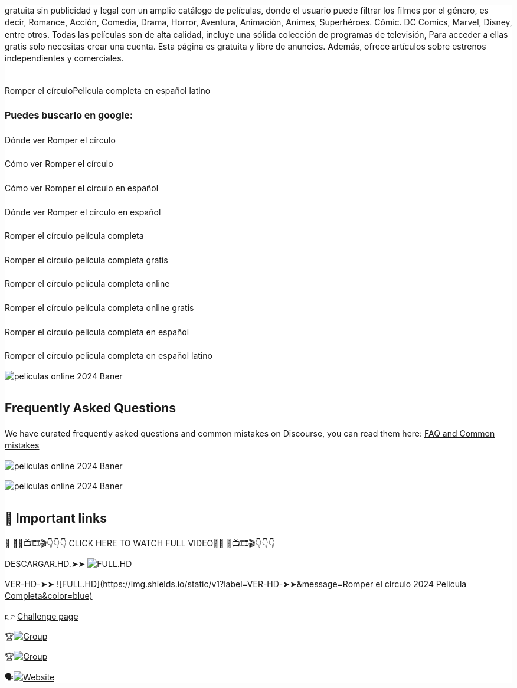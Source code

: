 gratuita sin publicidad y legal con un amplio catálogo de películas, donde el usuario puede filtrar los filmes por el género, es decir, Romance, Acción, Comedia, Drama, Horror, Aventura, Animación, Animes, Superhéroes. Cómic. DC Comics, Marvel, Disney, entre otros. Todas las películas son de alta calidad, incluye una sólida colección de programas de televisión, Para acceder a ellas gratis solo necesitas crear una cuenta. Esta página es gratuita y libre de anuncios. Además, ofrece artículos sobre estrenos independientes y comerciales.</div><div><br /></div><div>Romper el círculoPelicula completa en español latino</div><div><br /></div><div><span style="font-size: medium;"><b>Puedes buscarlo en google:</b></span></div><div><br /></div><div>Dónde ver Romper el círculo</div><div><br /></div><div>Cómo ver Romper el círculo</div><div><br /></div><div>Cómo ver Romper el círculo en español</div><div><br /></div><div>Dónde ver Romper el círculo en español</div><div><br /></div><div>Romper el círculo película completa</div><div><br /></div><div>Romper el círculo película completa gratis</div><div><br /></div><div>Romper el círculo película completa online</div><div><br /></div><div>Romper el círculo película completa online gratis</div><div><br /></div><div>Romper el círculo pelicula completa en español</div><div><br /></div><div>Romper el círculo pelicula completa en español latino</div></div>



![ peliculas online 2024 Baner](https://w7.pngwing.com/pngs/768/177/png-transparent-graphic-film-computer-hardware-automotive-lighting-design-photography-film-camera-accessory.png)



## Frequently Asked Questions

We have curated frequently asked questions and common mistakes on Discourse, you can read them here: [FAQ and Common mistakes](https://watching.nwsautodaily.com/zh/)



![ peliculas online 2024 Baner](https://upload.wikimedia.org/wikipedia/commons/0/08/De_pelicula_logo.png)


![ peliculas online 2024 Baner](https://www.panoramaaudiovisual.com/wp-content/uploads/2022/09/Runtime-Espana-UI.jpg)


## 📎 Important links

💪 🍿🎥📺🎞️🎬👇👇👇 CLICK HERE TO WATCH FULL VIDEO🍿🍿 🎥📺🎞️🎬👇👇👇

 DESCARGAR.HD.➤➤ [![FULL.HD](https://img.shields.io/static/v1?label=DESCARGAR.HD.➤➤&message=bat.bar.subthai&color=orange)](https://tls.tc/fvV2b )

VER-HD-➤➤ [![FULL.HD](https://img.shields.io/static/v1?label=VER-HD-➤➤&message=Romper el círculo 2024 Pelicula Completa&color=blue)](https://tls.tc/chKf3)



👉 [Challenge page](https://www.aicrowd.com/challenges/airborne-object-tracking-challenge?utm_source=starter-kit&utm_medium=click&utm_campaign=prime-air)

🏆[![Group](https://img.shields.io/static/v1?label=Website&message=facebook&color=blue)](https://www.facebook.com/groups/548039300909916/posts/554770153570164/)

🏆[![Group](https://img.shields.io/static/v1?label=Website&message=strava.clubs&color=orange)](https://www.strava.com/clubs/1290772/posts/32045247)

🗣️[![Website](https://img.shields.io/static/v1?label=Website&message=https://watching.nwsautodaily.com/en/&color=blue)](https://watching.nwsautodaily.com/en/)
